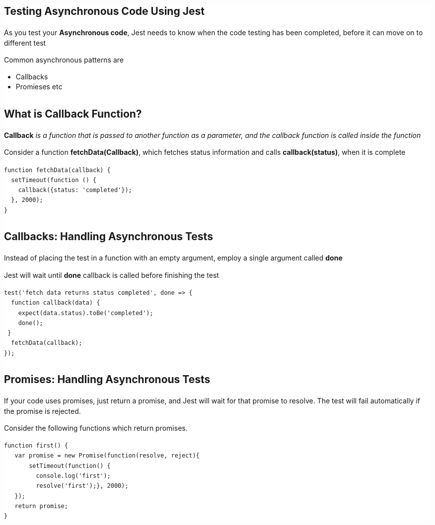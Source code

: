 ## Testing Asynchronous Code Using Jest

As you test your **Asynchronous code**, Jest needs to know when the code testing has been completed, before it can move on to different test

Common asynchronous patterns are

- Callbacks
- Promieses etc

## What is Callback Function?

**Callback** _is a function that is passed to another function as a parameter, and the callback function is called inside the function_

Consider a function **fetchData(Callback)**, which fetches status information and calls **callback(status)**, when it is complete

```
function fetchData(callback) {
  setTimeout(function () {
    callback({status: 'completed'});
  }, 2000);
}
```

## Callbacks: Handling Asynchronous Tests

Instead of placing the test in a function with an empty argument, employ a single argument called **done**

Jest will wait until **done** callback is called before finishing the test

```
test('fetch data returns status completed', done => {
  function callback(data) {
    expect(data.status).toBe('completed');
    done();
 }
  fetchData(callback);
});
```

## Promises: Handling Asynchronous Tests

If your code uses promises, just return a promise, and Jest will wait for that promise to resolve. The test will fail automatically if the promise is rejected.

Consider the following functions which return promises.

```
function first() {
   var promise = new Promise(function(resolve, reject){
       setTimeout(function() {
         console.log('first');
         resolve('first');}, 2000);
   });
   return promise;
}
```
